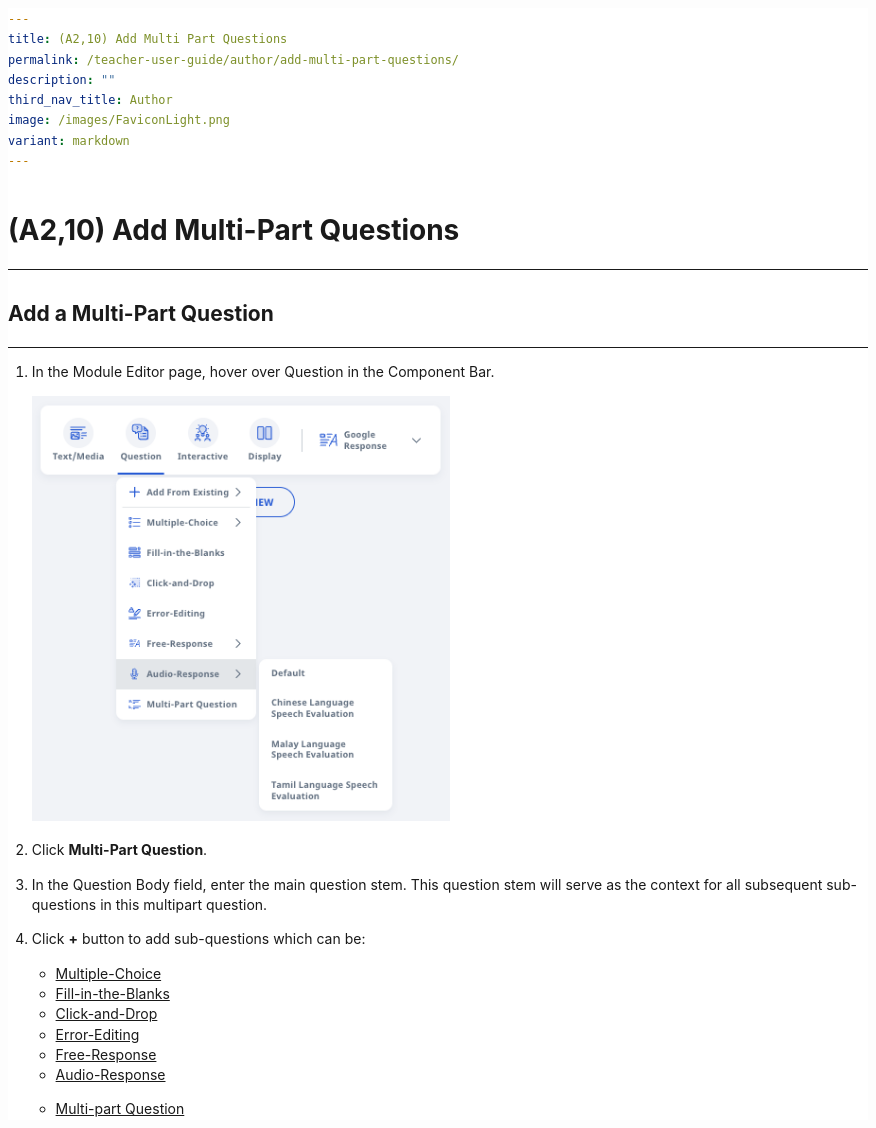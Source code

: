 ```yaml
---
title: (A2,10) Add Multi Part Questions
permalink: /teacher-user-guide/author/add-multi-part-questions/
description: ""
third_nav_title: Author
image: /images/FaviconLight.png
variant: markdown
---
```

<h1 id="add-multi-part-questions">(A2,10) Add Multi-Part Questions</h1><hr>
<h2 id="-add-a-multi-part-question-">Add a Multi-Part Question</h2>
<hr>
<ol>
<li><p>In the Module Editor page, hover over Question in the Component Bar.</p>
<p><img style="width: 50%;" src="/images/2Teacher/AU-AddMPQ1.png"></p>
</li><li><p>Click <strong>Multi-Part Question</strong>.</p>
</li>
<li>In the Question Body field, enter the main question stem. This question stem will serve as the context for all subsequent sub-questions in this multipart question.</li>
<li><p>Click <strong>+</strong> button to add sub-questions which can be: </p>
<ul>
<li><a target="_blank" href="/teacher-user-guide/author/add-multiple-choice-questions/">Multiple-Choice</a></li>
<li><a target="_blank" href="/teacher-user-guide/author/add-fill-in-the-blanks-questions/">Fill-in-the-Blanks</a></li>
<li><a target="_blank" href="/teacher-user-guide/author/add-click-and-drop-questions/">Click-and-Drop</a></li>
<li><a target="_blank" href="/teacher-user-guide/author/add-error-editing-questions/">Error-Editing</a></li>
<li><a target="_blank" href="/teacher-user-guide/author/add-free-response-questions/">Free-Response</a></li>
<li><a target="_blank" href="/teacher-user-guide/author/add-audio-response-questions/">Audio-Response</a></li>
<li><p><a target="_blank" href="/teacher-user-guide/author/add-multi-part-questions/">Multi-part Question</a></p>
</li>
</ul>
</li>
